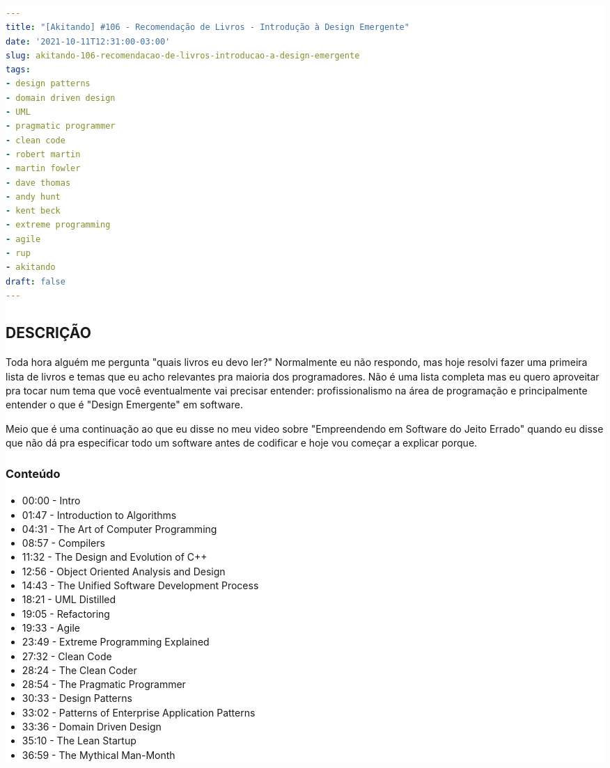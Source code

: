 ```yaml
---
title: "[Akitando] #106 - Recomendação de Livros - Introdução à Design Emergente"
date: '2021-10-11T12:31:00-03:00'
slug: akitando-106-recomendacao-de-livros-introducao-a-design-emergente
tags:
- design patterns
- domain driven design
- UML
- pragmatic programmer
- clean code
- robert martin
- martin fowler
- dave thomas
- andy hunt
- kent beck
- extreme programming
- agile
- rup
- akitando
draft: false
---
```


<iframe width="560" height="315" src="https://www.youtube.com/embed/uDqgcsK8Kbc" title="YouTube video player" frameborder="0" allow="accelerometer; autoplay; clipboard-write; encrypted-media; gyroscope; picture-in-picture" allowfullscreen></iframe>

## DESCRIÇÃO

Toda hora alguém me pergunta "quais livros eu devo ler?" Normalmente eu não respondo, mas hoje resolvi fazer uma primeira lista de livros e temas que eu acho relevantes pra maioria dos programadores. Não é uma lista completa mas eu quero aproveitar pra tocar num tema que você eventualmente vai precisar entender: profissionalismo na área de programação e principalmente entender o que é "Design Emergente" em software. 

Meio que é uma continuação ao que eu disse no meu video sobre "Empreendendo em Software do Jeito Errado" quando eu disse que não dá pra especificar todo um software antes de codificar e hoje vou começar a explicar porque.


### Conteúdo

* 00:00 - Intro
* 01:47 - Introduction to Algorithms
* 04:31 - The Art of Computer Programming
* 08:57 - Compilers
* 11:32 - The Design and Evolution of C++
* 12:56 - Object Oriented Analysis and Design
* 14:43 - The Unified Software Development Process
* 18:21 - UML Distilled
* 19:05 - Refactoring
* 19:33 - Agile
* 23:49 - Extreme Programming Explained
* 27:32 - Clean Code
* 28:24 - The Clean Coder
* 28:54 - The Pragmatic Programmer
* 30:33 - Design Patterns
* 33:02 - Patterns of Enterprise Application Patterns
* 33:36 - Domain Driven Design
* 35:10 - The Lean Startup
* 36:59 - The Mythical Man-Month
